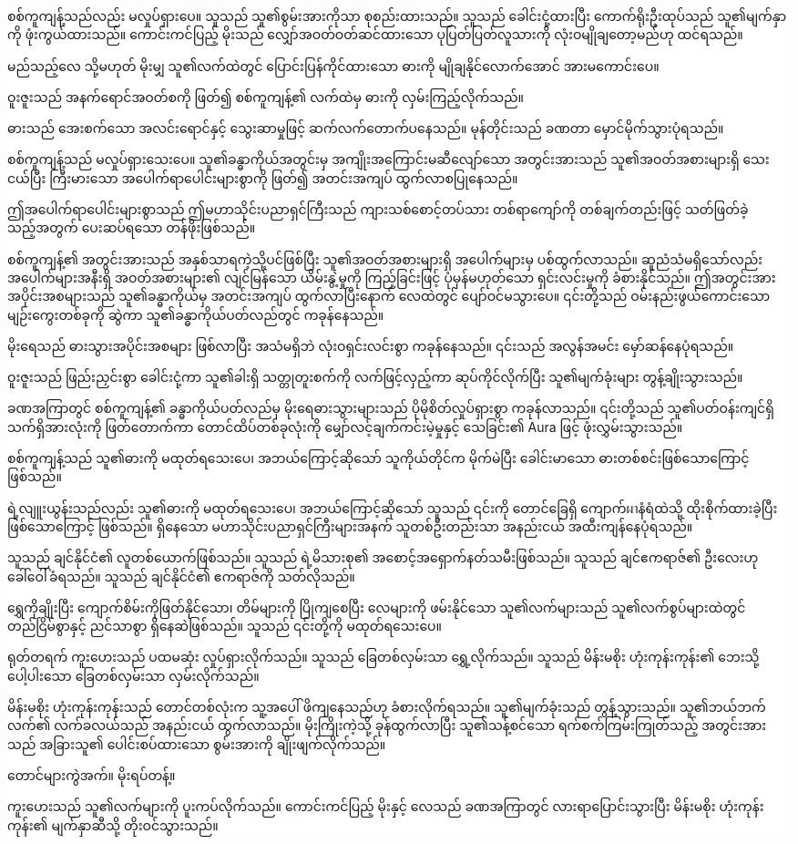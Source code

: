 စစ်ကူကျန့်သည်လည်း မလှုပ်ရှားပေ။ သူသည် သူ၏စွမ်းအားကိုသာ စုစည်းထားသည်။ သူသည် ခေါင်းငုံ့ထားပြီး ကောက်ရိုးဦးထုပ်သည် သူ၏မျက်နှာကို ဖုံးကွယ်ထားသည်။ ကောင်းကင်ပြည့် မိုးသည် လျှော်အဝတ်ဝတ်ဆင်ထားသော ပုပြတ်ပြတ်လူသားကို လုံးဝမျိုချတော့မည်ဟု ထင်ရသည်။

မည်သည့်လေ သို့မဟုတ် မိုးမျှ သူ၏လက်ထဲတွင် ပြောင်းပြန်ကိုင်ထားသော ဓားကို မျိုချနိုင်လောက်အောင် အားမကောင်းပေ။

ဝူးဇူးသည် အနက်ရောင်အဝတ်စကို ဖြတ်၍ စစ်ကူကျန့်၏ လက်ထဲမှ ဓားကို လှမ်းကြည့်လိုက်သည်။

ဓားသည် အေးစက်သော အလင်းရောင်နှင့် သွေးဆာမှုဖြင့် ဆက်လက်တောက်ပနေသည်။ မုန်တိုင်းသည် ခဏတာ မှောင်မိုက်သွားပုံရသည်။

စစ်ကူကျန့်သည် မလှုပ်ရှားသေးပေ။ သူ၏ခန္ဓာကိုယ်အတွင်းမှ အကျိုးအကြောင်းမဆီလျော်သော အတွင်းအားသည် သူ၏အဝတ်အစားများရှိ သေးငယ်ပြီး ကြီးမားသော အပေါက်ရာပေါင်းများစွာကို ဖြတ်၍ အတင်းအကျပ် ထွက်လာစပြုနေသည်။

ဤအပေါက်ရာပေါင်းများစွာသည် ဤမဟာသိုင်းပညာရှင်ကြီးသည် ကျားသစ်စောင့်တပ်သား တစ်ရာကျော်ကို တစ်ချက်တည်းဖြင့် သတ်ဖြတ်ခဲ့သည့်အတွက် ပေးဆပ်ရသော တန်ဖိုးဖြစ်သည်။

စစ်ကူကျန့်၏ အတွင်းအားသည် အနှစ်သာရကဲ့သို့ပင်ဖြစ်ပြီး သူ၏အဝတ်အစားများရှိ အပေါက်များမှ ပစ်ထွက်လာသည်။ ဆူညံသံမရှိသော်လည်း အပေါက်များအနီးရှိ အဝတ်အစားများ၏ လျင်မြန်သော ယိမ်းနွဲ့မှုကို ကြည့်ခြင်းဖြင့် ပုံမှန်မဟုတ်သော ရှင်းလင်းမှုကို ခံစားနိုင်သည်။ ဤအတွင်းအားအပိုင်းအစများသည် သူ၏ခန္ဓာကိုယ်မှ အတင်းအကျပ် ထွက်လာပြီးနောက် လေထဲတွင် ပျော်ဝင်မသွားပေ။ ၎င်းတို့သည် ဝမ်းနည်းဖွယ်ကောင်းသော မျဉ်းကွေးတစ်ခုကို ဆွဲကာ သူ၏ခန္ဓာကိုယ်ပတ်လည်တွင် ကခုန်နေသည်။

မိုးရေသည် ဓားသွားအပိုင်းအစများ ဖြစ်လာပြီး အသံမရှိဘဲ လုံးဝရှင်းလင်းစွာ ကခုန်နေသည်။ ၎င်းသည် အလွန်အမင်း မှော်ဆန်နေပုံရသည်။

ဝူးဇူးသည် ဖြည်းညှင်းစွာ ခေါင်းငုံ့ကာ သူ၏ခါးရှိ သတ္တုတူးစက်ကို လက်ဖြင့်လှည့်ကာ ဆုပ်ကိုင်လိုက်ပြီး သူ၏မျက်ခုံးများ တွန့်ချိုးသွားသည်။

ခဏအကြာတွင် စစ်ကူကျန့်၏ ခန္ဓာကိုယ်ပတ်လည်မှ မိုးရေဓားသွားများသည် ပိုမိုစိတ်လှုပ်ရှားစွာ ကခုန်လာသည်။ ၎င်းတို့သည် သူ၏ပတ်ဝန်းကျင်ရှိ သက်ရှိအားလုံးကို ဖြတ်တောက်ကာ တောင်ထိပ်တစ်ခုလုံးကို မျှော်လင့်ချက်ကင်းမဲ့မှုနှင့် သေခြင်း၏ Aura ဖြင့် ဖုံးလွှမ်းသွားသည်။

စစ်ကူကျန့်သည် သူ၏ဓားကို မထုတ်ရသေးပေ၊ အဘယ်ကြောင့်ဆိုသော် သူကိုယ်တိုင်က မိုက်မဲပြီး ခေါင်းမာသော ဓားတစ်စင်းဖြစ်သောကြောင့် ဖြစ်သည်။

ရဲ့လျူးယွန်းသည်လည်း သူ၏ဓားကို မထုတ်ရသေးပေ၊ အဘယ်ကြောင့်ဆိုသော် သူသည် ၎င်းကို တောင်ခြေရှိ ကျောက်ผาနံရံထဲသို့ ထိုးစိုက်ထားခဲ့ပြီးဖြစ်သောကြောင့် ဖြစ်သည်။ ရှိနေသော မဟာသိုင်းပညာရှင်ကြီးများအနက် သူတစ်ဦးတည်းသာ အနည်းငယ် အထီးကျန်နေပုံရသည်။

သူသည် ချင်နိုင်ငံ၏ လူတစ်ယောက်ဖြစ်သည်။ သူသည် ရဲ့မိသားစု၏ အစောင့်အရှောက်နတ်သမီးဖြစ်သည်။ သူသည် ချင်ဧကရာဇ်၏ ဦးလေးဟု ခေါ်ဝေါ်ခံရသည်။ သူသည် ချင်နိုင်ငံ၏ ဧကရာဇ်ကို သတ်လိုသည်။

ရွှေကိုချိုးပြီး ကျောက်စိမ်းကိုဖြတ်နိုင်သော၊ တိမ်များကို ပြိုကျစေပြီး လေများကို ဖမ်းနိုင်သော သူ၏လက်များသည် သူ၏လက်စွပ်များထဲတွင် တည်ငြိမ်စွာနှင့် ညင်သာစွာ ရှိနေဆဲဖြစ်သည်။ သူသည် ၎င်းတို့ကို မထုတ်ရသေးပေ။

ရုတ်တရက် ကူးဟေးသည် ပထမဆုံး လှုပ်ရှားလိုက်သည်။ သူသည် ခြေတစ်လှမ်းသာ ရွှေ့လိုက်သည်။ သူသည် မိန်းမစိုး ဟုံးကုန်းကုန်း၏ ဘေးသို့ ပေါ့ပါးသော ခြေတစ်လှမ်းသာ လှမ်းလိုက်သည်။

မိန်းမစိုး ဟုံးကုန်းကုန်းသည် တောင်တစ်လုံးက သူ့အပေါ် ဖိကျနေသည်ဟု ခံစားလိုက်ရသည်။ သူ၏မျက်ခုံးသည် တွန့်သွားသည်။ သူ၏ဘယ်ဘက်လက်၏ လက်ခလယ်သည် အနည်းငယ် ထွက်လာသည်။ မိုးကြိုးကဲ့သို့ ခုန်ထွက်လာပြီး သူ၏သန့်စင်သော ရက်စက်ကြမ်းကြုတ်သည့် အတွင်းအားသည် အခြားသူ၏ ပေါင်းစပ်ထားသော စွမ်းအားကို ချိုးဖျက်လိုက်သည်။

တောင်များကွဲအက်။ မိုးရပ်တန့်။

ကူးဟေးသည် သူ၏လက်များကို ပူးကပ်လိုက်သည်။ ကောင်းကင်ပြည့် မိုးနှင့် လေသည် ခဏအကြာတွင် လားရာပြောင်းသွားပြီး မိန်းမစိုး ဟုံးကုန်းကုန်း၏ မျက်နှာဆီသို့ တိုးဝင်သွားသည်။
